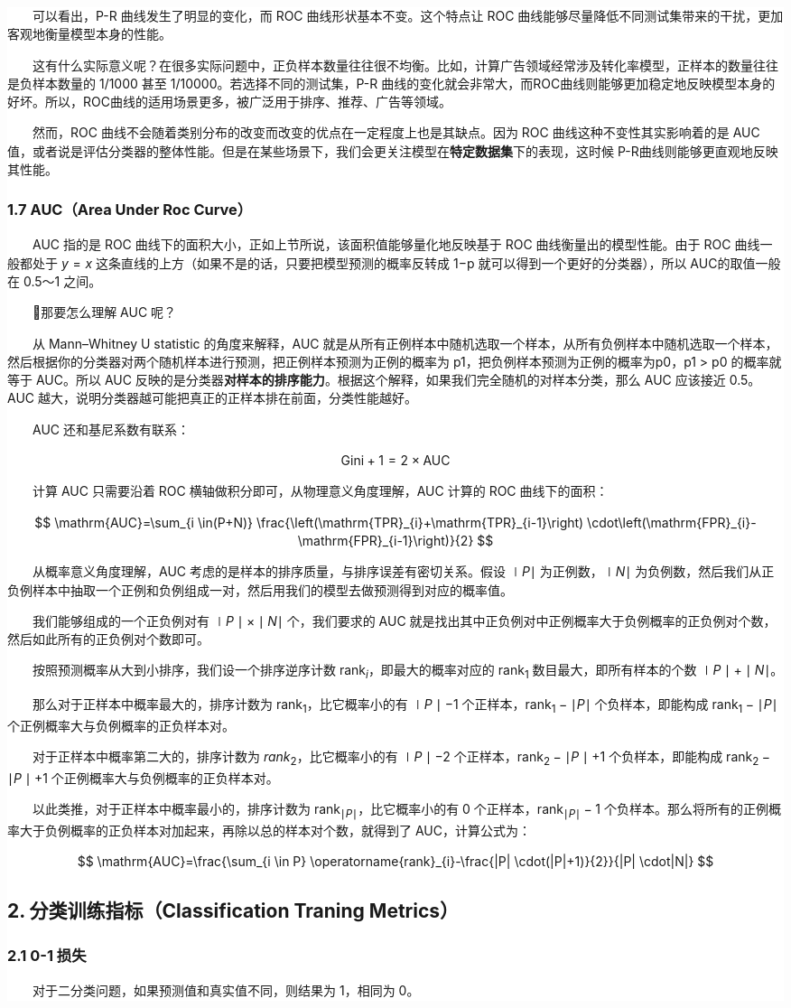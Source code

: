 　　可以看出，P-R 曲线发生了明显的变化，而 ROC 曲线形状基本不变。这个特点让 ROC 曲线能够尽量降低不同测试集带来的干扰，更加客观地衡量模型本身的性能。

　　这有什么实际意义呢？在很多实际问题中，正负样本数量往往很不均衡。比如，计算广告领域经常涉及转化率模型，正样本的数量往往是负样本数量的 1/1000 甚至 1/10000。若选择不同的测试集，P-R 曲线的变化就会非常大，而ROC曲线则能够更加稳定地反映模型本身的好坏。所以，ROC曲线的适用场景更多，被广泛用于排序、推荐、广告等领域。

　　然而，ROC 曲线不会随着类别分布的改变而改变的优点在一定程度上也是其缺点。因为 ROC 曲线这种不变性其实影响着的是 AUC 值，或者说是评估分类器的整体性能。但是在某些场景下，我们会更关注模型在**特定数据集**下的表现，这时候 P-R曲线则能够更直观地反映其性能。

### 1.7 AUC（Area Under Roc Curve）
　　AUC 指的是 ROC 曲线下的面积大小，正如上节所说，该面积值能够量化地反映基于 ROC 曲线衡量出的模型性能。由于 ROC 曲线一般都处于 $y=x$ 这条直线的上方（如果不是的话，只要把模型预测的概率反转成 1−p 就可以得到一个更好的分类器），所以 AUC的取值一般在 0.5～1 之间。

　　🤔那要怎么理解 AUC 呢？

　　从 Mann–Whitney U statistic 的角度来解释，AUC 就是从所有正例样本中随机选取一个样本，从所有负例样本中随机选取一个样本，然后根据你的分类器对两个随机样本进行预测，把正例样本预测为正例的概率为 p1，把负例样本预测为正例的概率为p0，p1 > p0 的概率就等于 AUC。所以 AUC 反映的是分类器**对样本的排序能力**。根据这个解释，如果我们完全随机的对样本分类，那么 AUC 应该接近 0.5。AUC 越大，说明分类器越可能把真正的正样本排在前面，分类性能越好。

　　AUC 还和基尼系数有联系：

$$
\text{Gini} + 1 = 2 \times \text{AUC}
$$

　　计算 AUC 只需要沿着 ROC 横轴做积分即可，从物理意义角度理解，AUC 计算的 ROC 曲线下的面积：

$$
\mathrm{AUC}=\sum_{i \in(P+N)} \frac{\left(\mathrm{TPR}_{i}+\mathrm{TPR}_{i-1}\right) \cdot\left(\mathrm{FPR}_{i}-\mathrm{FPR}_{i-1}\right)}{2}
$$

　　从概率意义角度理解，AUC 考虑的是样本的排序质量，与排序误差有密切关系。假设 $\mid P \mid$ 为正例数，$\mid N \mid$ 为负例数，然后我们从正负例样本中抽取一个正例和负例组成一对，然后用我们的模型去做预测得到对应的概率值。

　　我们能够组成的一个正负例对有 $\mid P \mid \times \mid N \mid$ 个，我们要求的 AUC 就是找出其中正负例对中正例概率大于负例概率的正负例对个数，然后如此所有的正负例对个数即可。

　　按照预测概率从大到小排序，我们设一个排序逆序计数 $\text{rank}_i$，即最大的概率对应的 $\text{rank}_1$ 数目最大，即所有样本的个数 $\mid P \mid + \mid N \mid$。

　　那么对于正样本中概率最大的，排序计数为 $\text{rank}_1$，比它概率小的有 $\mid P \mid - 1$ 个正样本，$\text{rank}_1 - \mid P \mid$ 个负样本，即能构成 $\text{rank}_1 - \mid P \mid$ 个正例概率大与负例概率的正负样本对。

　　对于正样本中概率第二大的，排序计数为 $rank_2$，比它概率小的有 $\mid P \mid - 2$ 个正样本，$\text{rank}_2 - \mid P \mid + 1$ 个负样本，即能构成 $\text{rank}_2 - \mid P \mid + 1$ 个正例概率大与负例概率的正负样本对。


　　以此类推，对于正样本中概率最小的，排序计数为 $\text{rank}_{\mid P \mid}$，比它概率小的有 $0$ 个正样本，$\text{rank}_{\mid P \mid} - 1$ 个负样本。那么将所有的正例概率大于负例概率的正负样本对加起来，再除以总的样本对个数，就得到了 AUC，计算公式为：

$$
\mathrm{AUC}=\frac{\sum_{i \in P} \operatorname{rank}_{i}-\frac{|P| \cdot(|P|+1)}{2}}{|P| \cdot|N|}
$$



## 2. 分类训练指标（Classification Traning Metrics）
### 2.1 0-1 损失
　　对于二分类问题，如果预测值和真实值不同，则结果为 1，相同为 0。
